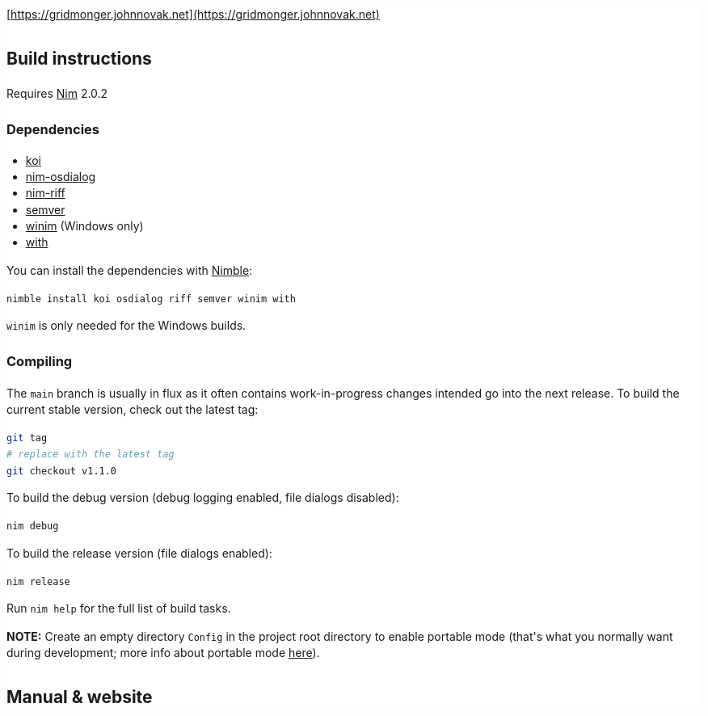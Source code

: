 [https://gridmonger.johnnovak.net](https://gridmonger.johnnovak.net)


## Build instructions

Requires [Nim](https://nim-lang.org/) 2.0.2

### Dependencies

* [koi](https://github.com/johnnovak/koi)
* [nim-osdialog](https://github.com/johnnovak/nim-osdialog)
* [nim-riff](https://github.com/johnnovak/nim-riff)
* [semver](https://github.com/euantorano/semver.nim)
* [winim](https://github.com/khchen/winim) (Windows only)
* [with](https://github.com/zevv/with)

You can install the dependencies with [Nimble](https://github.com/nim-lang/nimble):

```
nimble install koi osdialog riff semver winim with
```

`winim` is only needed for the Windows builds.


### Compiling

The `main` branch is usually in flux as it often contains work-in-progress
changes intended go into the next release. To build the current stable version,
check out the latest tag:

```bash
git tag
# replace with the latest tag
git checkout v1.1.0
```

To build the debug version (debug logging enabled, file dialogs disabled):

```
nim debug
```

To build the release version (file dialogs enabled):

```
nim release
```

Run `nim help` for the full list of build tasks.


**NOTE:** Create an empty directory `Config` in the project root directory to
enable portable mode (that's what you normally want during development; more
info about portable mode [here](https://gridmonger.johnnovak.net/manual/appendixes/user-data-folder.html)).


## Manual & website
